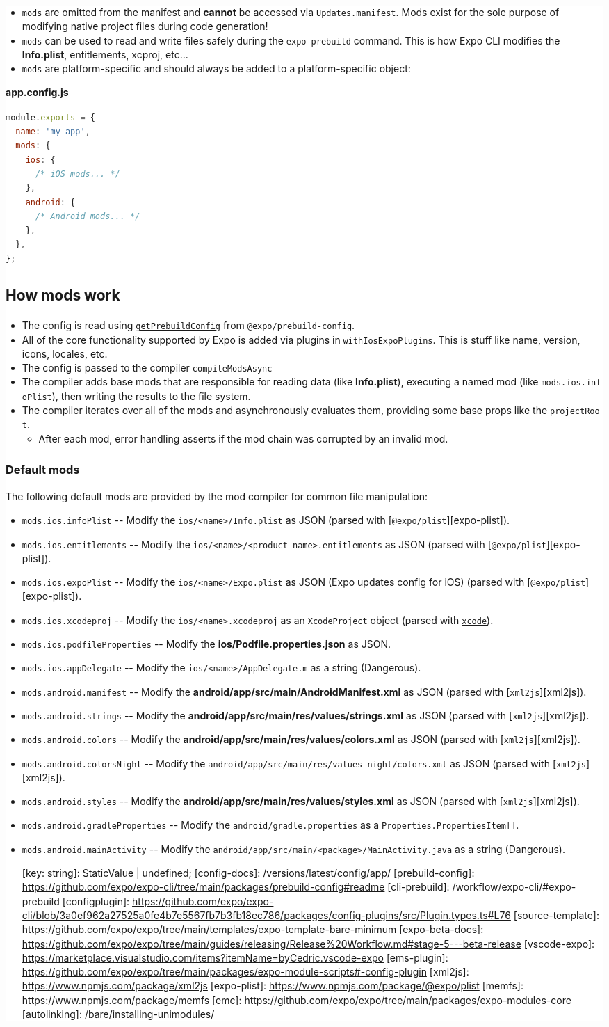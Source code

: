 - `mods` are omitted from the manifest and **cannot** be accessed via `Updates.manifest`. Mods exist for the sole purpose of modifying native project files during code generation!
- `mods` can be used to read and write files safely during the `expo prebuild` command. This is how Expo CLI modifies the **Info.plist**, entitlements, xcproj, etc...
- `mods` are platform-specific and should always be added to a platform-specific object:

**app.config.js**

```js
module.exports = {
  name: 'my-app',
  mods: {
    ios: {
      /* iOS mods... */
    },
    android: {
      /* Android mods... */
    },
  },
};
```

## How mods work

- The config is read using [`getPrebuildConfig`](https://github.com/expo/expo-cli/blob/43a6162edd646b550c1b7eae6039daf1aaec4fb0/packages/prebuild-config/src/getPrebuildConfig.ts#L12) from `@expo/prebuild-config`.
- All of the core functionality supported by Expo is added via plugins in `withIosExpoPlugins`. This is stuff like name, version, icons, locales, etc.
- The config is passed to the compiler `compileModsAsync`
- The compiler adds base mods that are responsible for reading data (like **Info.plist**), executing a named mod (like `mods.ios.infoPlist`), then writing the results to the file system.
- The compiler iterates over all of the mods and asynchronously evaluates them, providing some base props like the `projectRoot`.
  - After each mod, error handling asserts if the mod chain was corrupted by an invalid mod.



### Default mods

The following default mods are provided by the mod compiler for common file manipulation:

- `mods.ios.infoPlist` -- Modify the `ios/<name>/Info.plist` as JSON (parsed with [`@expo/plist`][expo-plist]).
- `mods.ios.entitlements` -- Modify the `ios/<name>/<product-name>.entitlements` as JSON (parsed with [`@expo/plist`][expo-plist]).
- `mods.ios.expoPlist` -- Modify the `ios/<name>/Expo.plist` as JSON (Expo updates config for iOS) (parsed with [`@expo/plist`][expo-plist]).
- `mods.ios.xcodeproj` -- Modify the `ios/<name>.xcodeproj` as an `XcodeProject` object (parsed with [`xcode`](https://www.npmjs.com/package/xcode)).
- `mods.ios.podfileProperties` -- Modify the **ios/Podfile.properties.json** as JSON.
- `mods.ios.appDelegate` -- Modify the `ios/<name>/AppDelegate.m` as a string (Dangerous).

- `mods.android.manifest` -- Modify the **android/app/src/main/AndroidManifest.xml** as JSON (parsed with [`xml2js`][xml2js]).
- `mods.android.strings` -- Modify the **android/app/src/main/res/values/strings.xml** as JSON (parsed with [`xml2js`][xml2js]).
- `mods.android.colors` -- Modify the **android/app/src/main/res/values/colors.xml** as JSON (parsed with [`xml2js`][xml2js]).
- `mods.android.colorsNight` -- Modify the `android/app/src/main/res/values-night/colors.xml` as JSON (parsed with [`xml2js`][xml2js]).
- `mods.android.styles` -- Modify the **android/app/src/main/res/values/styles.xml** as JSON (parsed with [`xml2js`][xml2js]).
- `mods.android.gradleProperties` -- Modify the `android/gradle.properties` as a `Properties.PropertiesItem[]`.
- `mods.android.mainActivity` -- Modify the `android/app/src/main/<package>/MainActivity.java` as a string (Dangerous).

  [key: string]: StaticValue | undefined;
[config-docs]: /versions/latest/config/app/
[prebuild-config]: https://github.com/expo/expo-cli/tree/main/packages/prebuild-config#readme
[cli-prebuild]: /workflow/expo-cli/#expo-prebuild
[configplugin]: https://github.com/expo/expo-cli/blob/3a0ef962a27525a0fe4b7e5567fb7b3fb18ec786/packages/config-plugins/src/Plugin.types.ts#L76
[source-template]: https://github.com/expo/expo/tree/main/templates/expo-template-bare-minimum
[expo-beta-docs]: https://github.com/expo/expo/tree/main/guides/releasing/Release%20Workflow.md#stage-5---beta-release
[vscode-expo]: https://marketplace.visualstudio.com/items?itemName=byCedric.vscode-expo
[ems-plugin]: https://github.com/expo/expo/tree/main/packages/expo-module-scripts#-config-plugin
[xml2js]: https://www.npmjs.com/package/xml2js
[expo-plist]: https://www.npmjs.com/package/@expo/plist
[memfs]: https://www.npmjs.com/package/memfs
[emc]: https://github.com/expo/expo/tree/main/packages/expo-modules-core
[autolinking]: /bare/installing-unimodules/